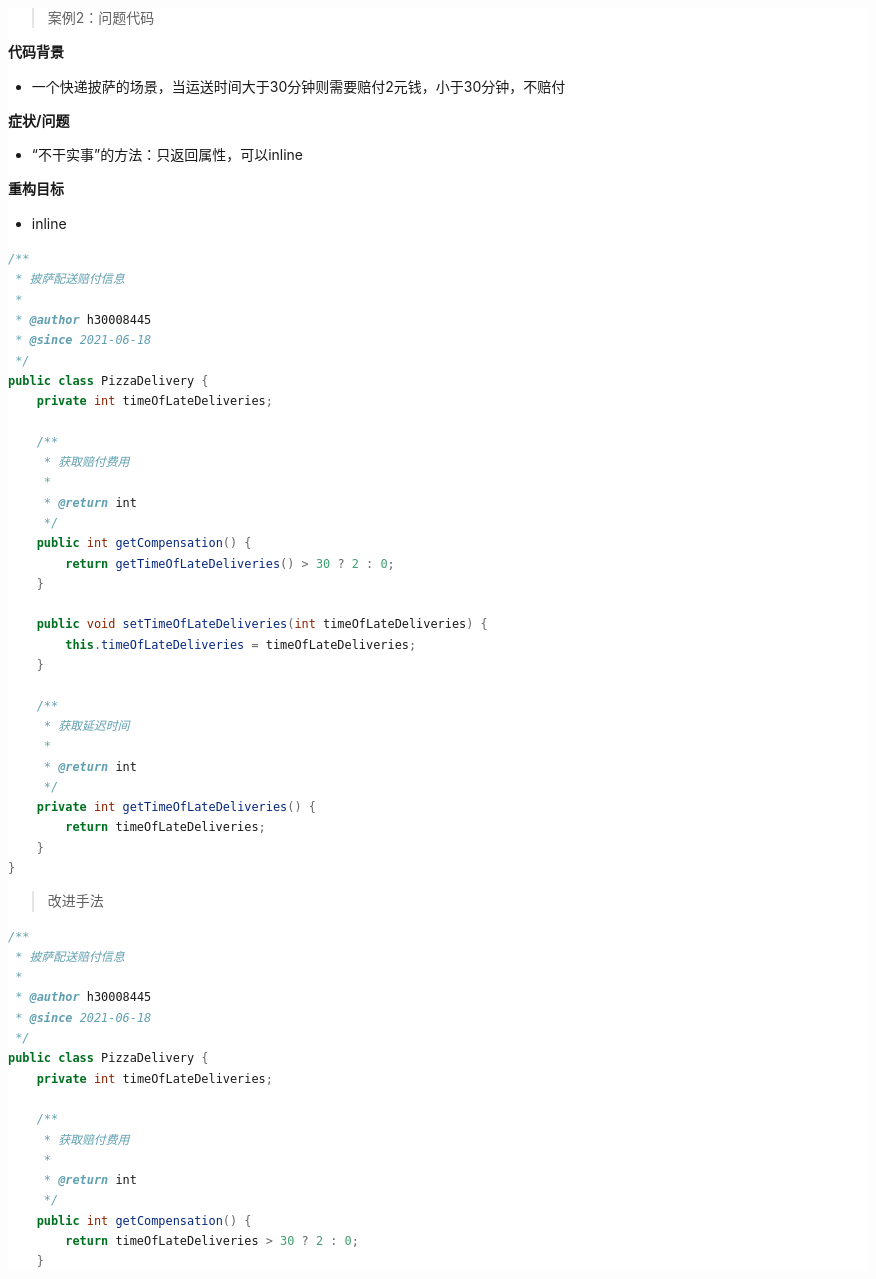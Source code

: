 > 案例2：问题代码

**代码背景**

- 一个快递披萨的场景，当运送时间大于30分钟则需要赔付2元钱，小于30分钟，不赔付

**症状/问题**

- “不干实事”的方法：只返回属性，可以inline

**重构目标**

- inline

```java
/**
 * 披萨配送赔付信息
 *
 * @author h30008445
 * @since 2021-06-18
 */
public class PizzaDelivery {
    private int timeOfLateDeliveries;

    /**
     * 获取赔付费用
     *
     * @return int
     */
    public int getCompensation() {
        return getTimeOfLateDeliveries() > 30 ? 2 : 0;
    }

    public void setTimeOfLateDeliveries(int timeOfLateDeliveries) {
        this.timeOfLateDeliveries = timeOfLateDeliveries;
    }

    /**
     * 获取延迟时间
     *
     * @return int
     */
    private int getTimeOfLateDeliveries() {
        return timeOfLateDeliveries;
    }
}
```

> 改进手法

```java
/**
 * 披萨配送赔付信息
 *
 * @author h30008445
 * @since 2021-06-18
 */
public class PizzaDelivery {
    private int timeOfLateDeliveries;

    /**
     * 获取赔付费用
     *
     * @return int
     */
    public int getCompensation() {
        return timeOfLateDeliveries > 30 ? 2 : 0;
    }
```
